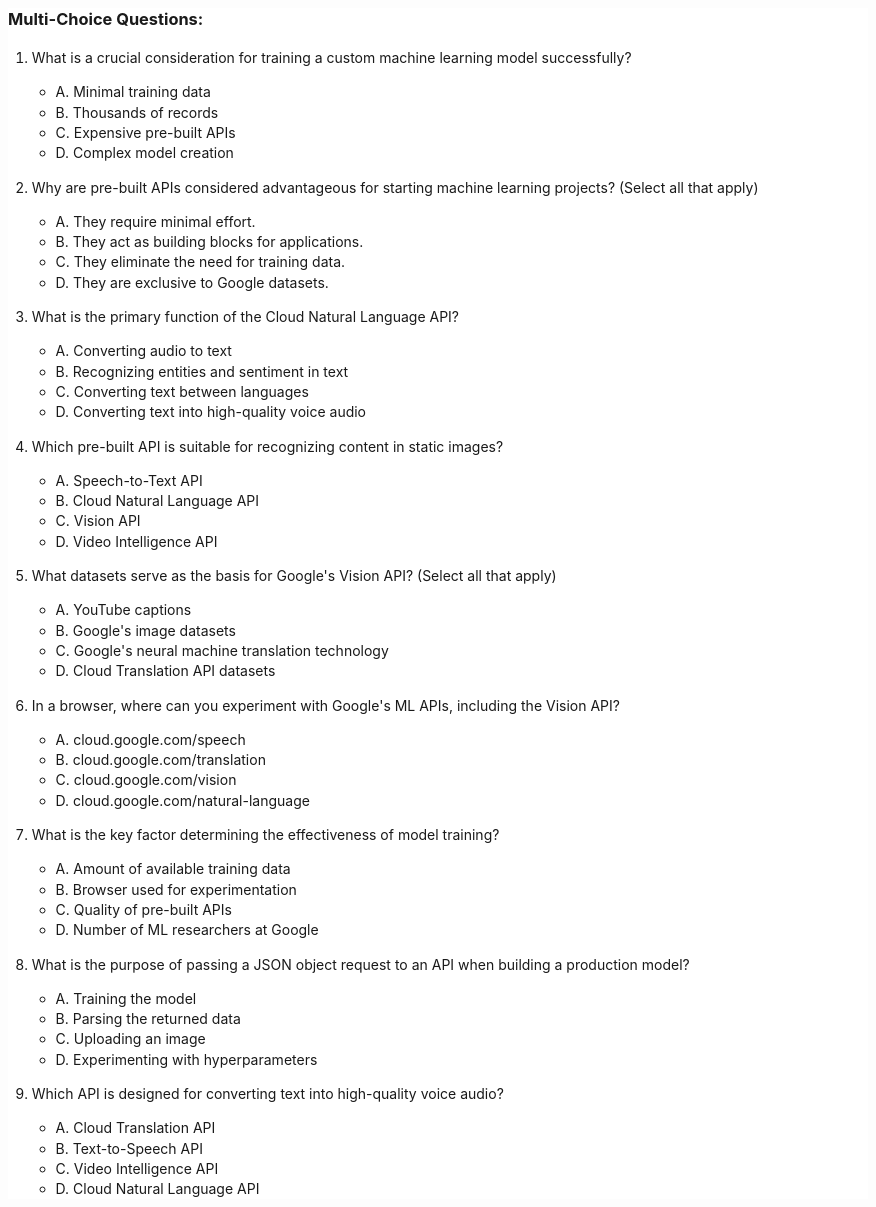 ### Multi-Choice Questions:

1. What is a crucial consideration for training a custom machine learning model successfully?
    - A. Minimal training data
    - B. Thousands of records
    - C. Expensive pre-built APIs
    - D. Complex model creation

2. Why are pre-built APIs considered advantageous for starting machine learning projects? (Select all that apply)
    - A. They require minimal effort.
    - B. They act as building blocks for applications.
    - C. They eliminate the need for training data.
    - D. They are exclusive to Google datasets.

3. What is the primary function of the Cloud Natural Language API?
    - A. Converting audio to text
    - B. Recognizing entities and sentiment in text
    - C. Converting text between languages
    - D. Converting text into high-quality voice audio

4. Which pre-built API is suitable for recognizing content in static images?
    - A. Speech-to-Text API
    - B. Cloud Natural Language API
    - C. Vision API
    - D. Video Intelligence API

5. What datasets serve as the basis for Google's Vision API? (Select all that apply)
    - A. YouTube captions
    - B. Google's image datasets
    - C. Google's neural machine translation technology
    - D. Cloud Translation API datasets

6. In a browser, where can you experiment with Google's ML APIs, including the Vision API?
    - A. cloud.google.com/speech
    - B. cloud.google.com/translation
    - C. cloud.google.com/vision
    - D. cloud.google.com/natural-language

7. What is the key factor determining the effectiveness of model training?
    - A. Amount of available training data
    - B. Browser used for experimentation
    - C. Quality of pre-built APIs
    - D. Number of ML researchers at Google

8. What is the purpose of passing a JSON object request to an API when building a production model?
    - A. Training the model
    - B. Parsing the returned data
    - C. Uploading an image
    - D. Experimenting with hyperparameters

9. Which API is designed for converting text into high-quality voice audio?
    - A. Cloud Translation API
    - B. Text-to-Speech API
    - C. Video Intelligence API
    - D. Cloud Natural Language API
